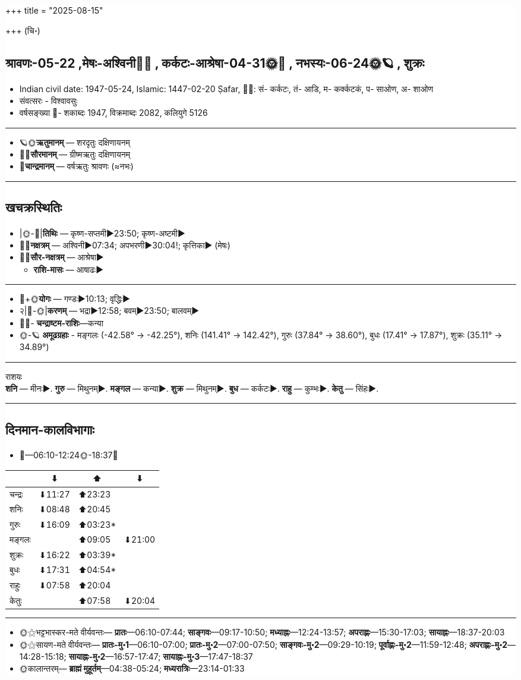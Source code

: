+++
title = "2025-08-15"

+++
(चि॰)
## श्रावणः-05-22  ,मेषः-अश्विनी🌛🌌  ,  कर्कटः-आश्रेषा-04-31🌞🌌  ,  नभस्यः-06-24🌞🪐  , शुक्रः
- Indian civil date: 1947-05-24, Islamic: 1447-02-20 Ṣafar, 🌌🌞: सं- कर्कटः, तं- आडि, म- कर्क्कटकं, प- साओण, अ- शाओण
- संवत्सरः - विश्वावसुः
- वर्षसङ्ख्या 🌛- शकाब्दः 1947, विक्रमाब्दः 2082, कलियुगे 5126
___________________
- 🪐🌞**ऋतुमानम्** — शरदृतुः दक्षिणायनम्
- 🌌🌞**सौरमानम्** — ग्रीष्मऋतुः दक्षिणायनम्
- 🌛**चान्द्रमानम्** — वर्षऋतुः श्रावणः (≈नभः)
___________________


## खचक्रस्थितिः
- |🌞-🌛|**तिथिः** — कृष्ण-सप्तमी►23:50; कृष्ण-अष्टमी►  
- 🌌🌛**नक्षत्रम्** — अश्विनी►07:34; अपभरणी►30:04!; कृत्तिका► (मेषः)  
- 🌌🌞**सौर-नक्षत्रम्** — आश्रेषा►  
  - **राशि-मासः** — आषाढः► 
___________________
- 🌛+🌞**योगः** — गण्डः►10:13; वृद्धिः►  
- २|🌛-🌞|**करणम्** — भद्रा►12:58; बवम्►23:50; बालवम्►  
- 🌌🌛- **चन्द्राष्टम-राशिः**—कन्या  
- 🌞-🪐 **अमूढग्रहाः** - मङ्गलः (-42.58° → -42.25°), शनिः (141.41° → 142.42°), गुरुः (37.84° → 38.60°), बुधः (17.41° → 17.87°), शुक्रः (35.11° → 34.89°)
___________________
राशयः  
**शनि** — मीनः►. **गुरु** — मिथुनम्►. **मङ्गल** — कन्या►. **शुक्र** — मिथुनम्►. **बुध** — कर्कटः►. **राहु** — कुम्भः►. **केतु** — सिंहः►. 
___________________


## दिनमान-कालविभागाः
- 🌅—06:10-12:24🌞-18:37🌇  

|      |⬇     |⬆     |⬇     |
|------|-----|-----|------|
|चन्द्रः|⬇11:27 |⬆23:23 |     |
|शनिः   |⬇08:48 |⬆20:45 |     |
|गुरुः  |⬇16:09 |⬆03:23*|     |
|मङ्गलः |     |⬆09:05 |⬇21:00 |
|शुक्रः |⬇16:22 |⬆03:39*|     |
|बुधः   |⬇17:31 |⬆04:54*|     |
|राहुः  |⬇07:58 |⬆20:04 |     |
|केतुः  |     |⬆07:58 |⬇20:04 |
___________________
- 🌞⚝भट्टभास्कर-मते वीर्यवन्तः— **प्रातः**—06:10-07:44; **साङ्गवः**—09:17-10:50; **मध्याह्नः**—12:24-13:57; **अपराह्णः**—15:30-17:03; **सायाह्नः**—18:37-20:03  
- 🌞⚝सायण-मते वीर्यवन्तः— **प्रातः-मु॰1**—06:10-07:00; **प्रातः-मु॰2**—07:00-07:50; **साङ्गवः-मु॰2**—09:29-10:19; **पूर्वाह्णः-मु॰2**—11:59-12:48; **अपराह्णः-मु॰2**—14:28-15:18; **सायाह्नः-मु॰2**—16:57-17:47; **सायाह्नः-मु॰3**—17:47-18:37  
- 🌞कालान्तरम्— **ब्राह्मं मुहूर्तम्**—04:38-05:24; **मध्यरात्रिः**—23:14-01:33  